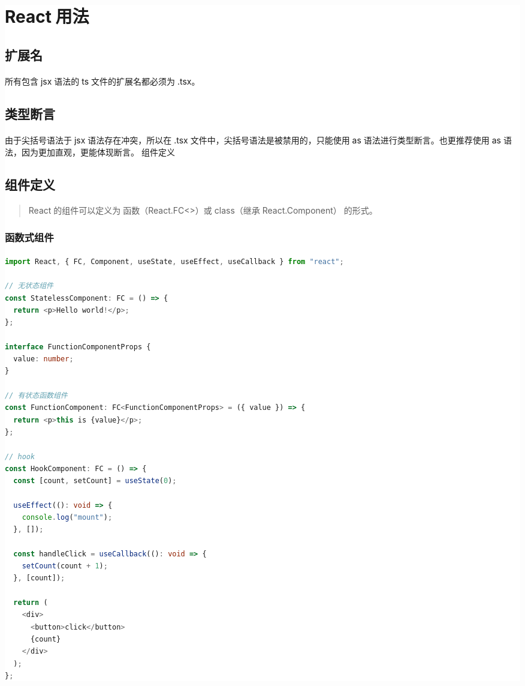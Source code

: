 # React 用法

## 扩展名

所有包含 jsx 语法的 ts 文件的扩展名都必须为 .tsx。

## 类型断言

由于尖括号语法于 jsx 语法存在冲突，所以在 .tsx 文件中，尖括号语法是被禁用的，只能使用 as 语法进行类型断言。也更推荐使用 as 语法，因为更加直观，更能体现断言。
组件定义

## 组件定义

> React 的组件可以定义为 函数（React.FC<>）或 class（继承 React.Component） 的形式。

### 函数式组件

```ts
import React, { FC, Component, useState, useEffect, useCallback } from "react";

// 无状态组件
const StatelessComponent: FC = () => {
  return <p>Hello world!</p>;
};

interface FunctionComponentProps {
  value: number;
}

// 有状态函数组件
const FunctionComponent: FC<FunctionComponentProps> = ({ value }) => {
  return <p>this is {value}</p>;
};

// hook
const HookComponent: FC = () => {
  const [count, setCount] = useState(0);

  useEffect((): void => {
    console.log("mount");
  }, []);

  const handleClick = useCallback((): void => {
    setCount(count + 1);
  }, [count]);

  return (
    <div>
      <button>click</button>
      {count}
    </div>
  );
};
```


  [propName: string]: any;